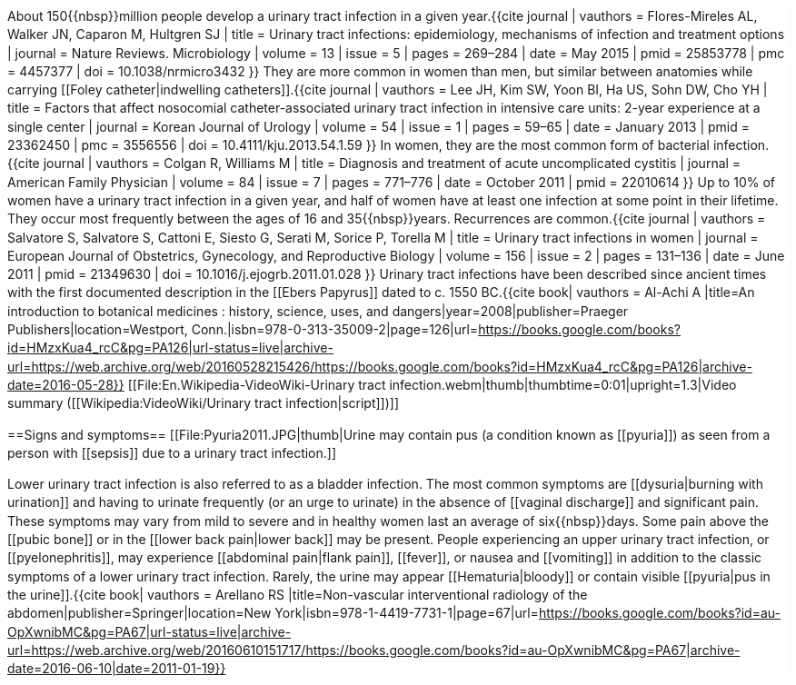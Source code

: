 About 150{{nbsp}}million people develop a urinary tract infection in a given year.<ref name=Flo2015>{{cite journal | vauthors = Flores-Mireles AL, Walker JN, Caparon M, Hultgren SJ | title = Urinary tract infections: epidemiology, mechanisms of infection and treatment options | journal = Nature Reviews. Microbiology | volume = 13 | issue = 5 | pages = 269–284 | date = May 2015 | pmid = 25853778 | pmc = 4457377 | doi = 10.1038/nrmicro3432 }}</ref> They are more common in women than men, but similar between anatomies while carrying [[Foley catheter|indwelling catheters]].<ref name=Sal2011/><ref>{{cite journal | vauthors = Lee JH, Kim SW, Yoon BI, Ha US, Sohn DW, Cho YH | title = Factors that affect nosocomial catheter-associated urinary tract infection in intensive care units: 2-year experience at a single center | journal = Korean Journal of Urology | volume = 54 | issue = 1 | pages = 59–65 | date = January 2013 | pmid = 23362450 | pmc = 3556556 | doi = 10.4111/kju.2013.54.1.59 }}</ref> In women, they are the most common form of bacterial infection.<ref name=AFP2011>{{cite journal | vauthors = Colgan R, Williams M | title = Diagnosis and treatment of acute uncomplicated cystitis | journal = American Family Physician | volume = 84 | issue = 7 | pages = 771–776 | date = October 2011 | pmid = 22010614 }}</ref> Up to 10% of women have a urinary tract infection in a given year, and half of women have at least one infection at some point in their lifetime.<ref name=Review08/><ref name=Sal2011/> They occur most frequently between the ages of 16 and 35{{nbsp}}years.<ref name=Sal2011/> Recurrences are common.<ref name=Sal2011>{{cite journal | vauthors = Salvatore S, Salvatore S, Cattoni E, Siesto G, Serati M, Sorice P, Torella M | title = Urinary tract infections in women | journal = European Journal of Obstetrics, Gynecology, and Reproductive Biology | volume = 156 | issue = 2 | pages = 131–136 | date = June 2011 | pmid = 21349630 | doi = 10.1016/j.ejogrb.2011.01.028 }}</ref> Urinary tract infections have been described since ancient times with the first documented description in the [[Ebers Papyrus]] dated to c. 1550 BC.<ref name=His2008>{{cite book| vauthors = Al-Achi A |title=An introduction to botanical medicines : history, science, uses, and dangers|year=2008|publisher=Praeger Publishers|location=Westport, Conn.|isbn=978-0-313-35009-2|page=126|url=https://books.google.com/books?id=HMzxKua4_rcC&pg=PA126|url-status=live|archive-url=https://web.archive.org/web/20160528215426/https://books.google.com/books?id=HMzxKua4_rcC&pg=PA126|archive-date=2016-05-28}}</ref>
[[File:En.Wikipedia-VideoWiki-Urinary tract infection.webm|thumb|thumbtime=0:01|upright=1.3|Video summary ([[Wikipedia:VideoWiki/Urinary tract infection|script]])]]

==Signs and symptoms==
[[File:Pyuria2011.JPG|thumb|Urine may contain pus (a condition known as [[pyuria]]) as seen from a person with [[sepsis]] due to a urinary tract infection.]]

Lower urinary tract infection is also referred to as a bladder infection. The most common symptoms are [[dysuria|burning with urination]] and having to urinate frequently (or an urge to urinate) in the absence of [[vaginal discharge]] and significant pain.<ref name=Review08/> These symptoms may vary from mild to severe<ref name=EM2011/> and in healthy women last an average of six{{nbsp}}days.<ref name=AFP2011/> Some pain above the [[pubic bone]] or in the [[lower back pain|lower back]] may be present. People experiencing an upper urinary tract infection, or [[pyelonephritis]], may experience [[abdominal pain|flank pain]], [[fever]], or nausea and [[vomiting]] in addition to the classic symptoms of a lower urinary tract infection.<ref name=EM2011/> Rarely, the urine may appear [[Hematuria|bloody]]<ref name=Sal2011/> or contain visible [[pyuria|pus in the urine]].<ref>{{cite book| vauthors = Arellano RS |title=Non-vascular interventional radiology of the abdomen|publisher=Springer|location=New York|isbn=978-1-4419-7731-1|page=67|url=https://books.google.com/books?id=au-OpXwnibMC&pg=PA67|url-status=live|archive-url=https://web.archive.org/web/20160610151717/https://books.google.com/books?id=au-OpXwnibMC&pg=PA67|archive-date=2016-06-10|date=2011-01-19}}</ref>
